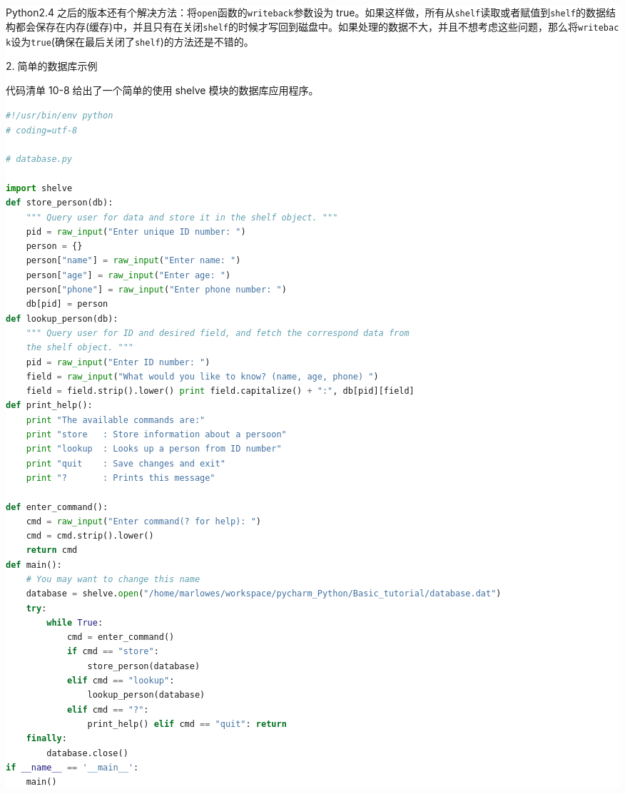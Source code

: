 Python2.4 之后的版本还有个解决方法：将`open`函数的`writeback`参数设为 true。如果这样做，所有从`shelf`读取或者赋值到`shelf`的数据结构都会保存在内存(缓存)中，并且只有在关闭`shelf`的时候才写回到磁盘中。如果处理的数据不大，并且不想考虑这些问题，那么将`writeback`设为`true`(确保在最后关闭了`shelf`)的方法还是不错的。

2\. 简单的数据库示例

代码清单 10-8 给出了一个简单的使用 shelve 模块的数据库应用程序。

```py
#!/usr/bin/env python
# coding=utf-8

# database.py

import shelve
def store_person(db):
    """ Query user for data and store it in the shelf object. """
    pid = raw_input("Enter unique ID number: ")
    person = {}
    person["name"] = raw_input("Enter name: ")
    person["age"] = raw_input("Enter age: ")
    person["phone"] = raw_input("Enter phone number: ")
    db[pid] = person
def lookup_person(db):
    """ Query user for ID and desired field, and fetch the correspond data from
    the shelf object. """
    pid = raw_input("Enter ID number: ")
    field = raw_input("What would you like to know? (name, age, phone) ")
    field = field.strip().lower() print field.capitalize() + ":", db[pid][field]
def print_help():
    print "The available commands are:"
    print "store   : Store information about a persoon"
    print "lookup  : Looks up a person from ID number"
    print "quit    : Save changes and exit"
    print "?       : Prints this message"

def enter_command():
    cmd = raw_input("Enter command(? for help): ")
    cmd = cmd.strip().lower()
    return cmd
def main():
    # You may want to change this name
    database = shelve.open("/home/marlowes/workspace/pycharm_Python/Basic_tutorial/database.dat")
    try:
        while True:
            cmd = enter_command()
            if cmd == "store":
                store_person(database)
            elif cmd == "lookup":
                lookup_person(database)
            elif cmd == "?":
                print_help() elif cmd == "quit": return
    finally:
        database.close()
if __name__ == '__main__':
    main() 
```
